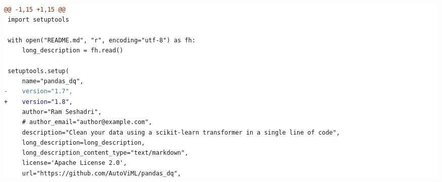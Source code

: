 ```diff
@@ -1,15 +1,15 @@
 import setuptools
 
 with open("README.md", "r", encoding="utf-8") as fh:
     long_description = fh.read()
 
 setuptools.setup(
     name="pandas_dq",
-    version="1.7",
+    version="1.8",
     author="Ram Seshadri",
     # author_email="author@example.com",
     description="Clean your data using a scikit-learn transformer in a single line of code",
     long_description=long_description,
     long_description_content_type="text/markdown",
     license='Apache License 2.0',
     url="https://github.com/AutoViML/pandas_dq",
```


